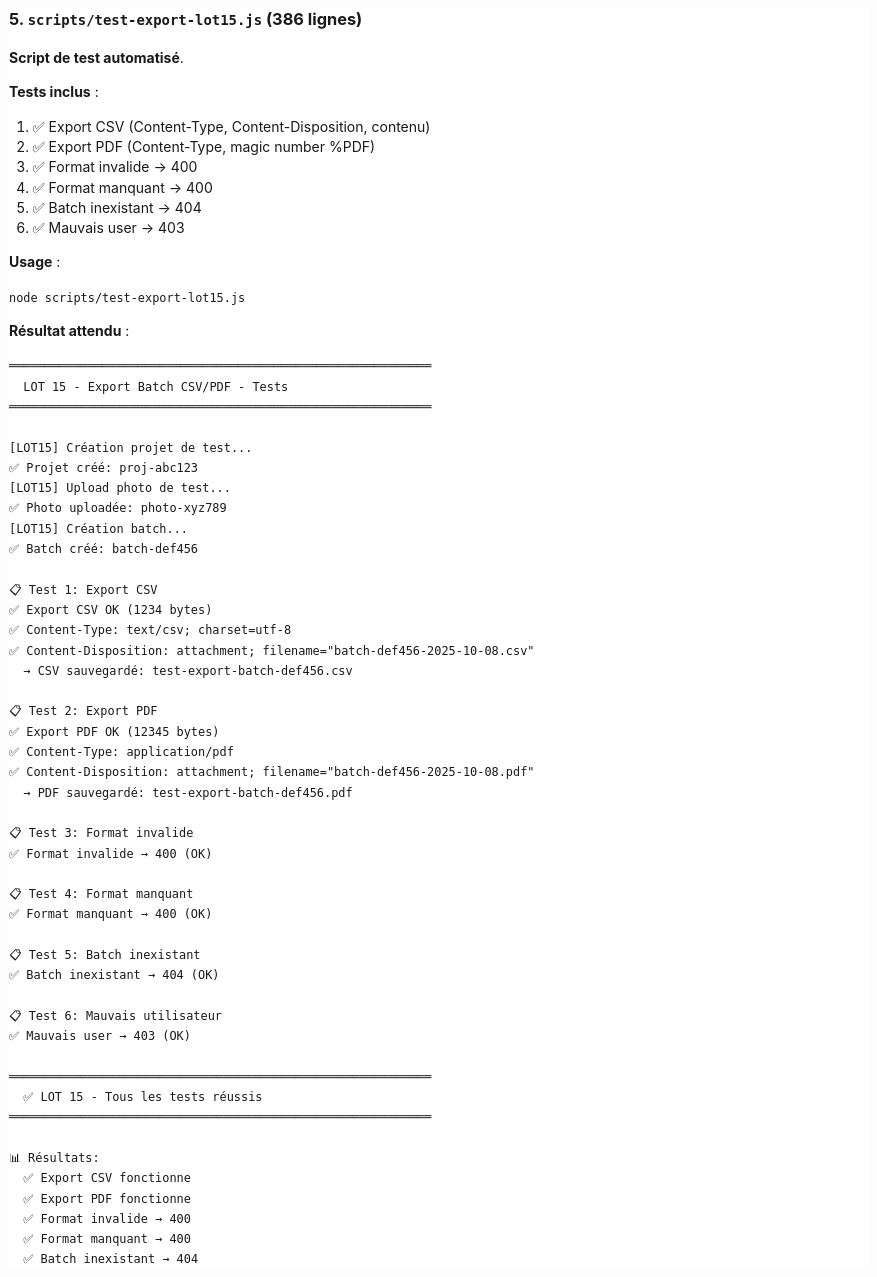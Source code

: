 ### 5. `scripts/test-export-lot15.js` (386 lignes)

**Script de test automatisé**.

**Tests inclus** :

1. ✅ Export CSV (Content-Type, Content-Disposition, contenu)
2. ✅ Export PDF (Content-Type, magic number %PDF)
3. ✅ Format invalide → 400
4. ✅ Format manquant → 400
5. ✅ Batch inexistant → 404
6. ✅ Mauvais user → 403

**Usage** :

```bash
node scripts/test-export-lot15.js
```

**Résultat attendu** :

```
═══════════════════════════════════════════════════════════
  LOT 15 - Export Batch CSV/PDF - Tests
═══════════════════════════════════════════════════════════

[LOT15] Création projet de test...
✅ Projet créé: proj-abc123
[LOT15] Upload photo de test...
✅ Photo uploadée: photo-xyz789
[LOT15] Création batch...
✅ Batch créé: batch-def456

📋 Test 1: Export CSV
✅ Export CSV OK (1234 bytes)
✅ Content-Type: text/csv; charset=utf-8
✅ Content-Disposition: attachment; filename="batch-def456-2025-10-08.csv"
  → CSV sauvegardé: test-export-batch-def456.csv

📋 Test 2: Export PDF
✅ Export PDF OK (12345 bytes)
✅ Content-Type: application/pdf
✅ Content-Disposition: attachment; filename="batch-def456-2025-10-08.pdf"
  → PDF sauvegardé: test-export-batch-def456.pdf

📋 Test 3: Format invalide
✅ Format invalide → 400 (OK)

📋 Test 4: Format manquant
✅ Format manquant → 400 (OK)

📋 Test 5: Batch inexistant
✅ Batch inexistant → 404 (OK)

📋 Test 6: Mauvais utilisateur
✅ Mauvais user → 403 (OK)

═══════════════════════════════════════════════════════════
  ✅ LOT 15 - Tous les tests réussis
═══════════════════════════════════════════════════════════

📊 Résultats:
  ✅ Export CSV fonctionne
  ✅ Export PDF fonctionne
  ✅ Format invalide → 400
  ✅ Format manquant → 400
  ✅ Batch inexistant → 404
```